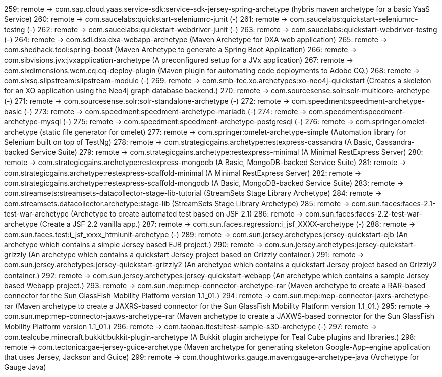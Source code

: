 259: remote -> com.sap.cloud.yaas.service-sdk:service-sdk-jersey-spring-archetype (hybris maven archetype for a basic YaaS Service)
260: remote -> com.saucelabs:quickstart-seleniumrc-junit (-)
261: remote -> com.saucelabs:quickstart-seleniumrc-testng (-)
262: remote -> com.saucelabs:quickstart-webdriver-junit (-)
263: remote -> com.saucelabs:quickstart-webdriver-testng (-)
264: remote -> com.sdl.dxa:dxa-webapp-archetype (Maven Archetype for DXA web application)
265: remote -> com.shedhack.tool:spring-boost (Maven Archetype to generate a Spring Boot Application)
266: remote -> com.sibvisions.jvx:jvxapplication-archetype (A preconfigured setup for a JVx application)
267: remote -> com.sixdimensions.wcm.cq:cq-deploy-plugin (Maven plugin for automating code deployments to Adobe CQ.)
268: remote -> com.sixsq.slipstream:slipstream-module (-)
269: remote -> com.smb-tec.xo.archetypes:xo-neo4j-quickstart (Creates a skeleton for an XO application using the Neo4j graph database backend.)
270: remote -> com.sourcesense.solr:solr-multicore-archetype (-)
271: remote -> com.sourcesense.solr:solr-standalone-archetype (-)
272: remote -> com.speedment:speedment-archetype-basic (-)
273: remote -> com.speedment:speedment-archetype-mariadb (-)
274: remote -> com.speedment:speedment-archetype-mysql (-)
275: remote -> com.speedment:speedment-archetype-postgresql (-)
276: remote -> com.springer:omelet-archetype (static file generator for omelet)
277: remote -> com.springer:omelet-archetype-simple (Automation library for Selenium built on top of TestNg)
278: remote -> com.strategicgains.archetype:restexpress-cassandra (A Basic, Cassandra-backed Service Suite)
279: remote -> com.strategicgains.archetype:restexpress-minimal (A Minimal RestExpress Server)
280: remote -> com.strategicgains.archetype:restexpress-mongodb (A Basic, MongoDB-backed Service Suite)
281: remote -> com.strategicgains.archetype:restexpress-scaffold-minimal (A Minimal RestExpress Server)
282: remote -> com.strategicgains.archetype:restexpress-scaffold-mongodb (A Basic, MongoDB-backed Service Suite)
283: remote -> com.streamsets:streamsets-datacollector-stage-lib-tutorial (StreamSets Stage Library Archetype)
284: remote -> com.streamsets.datacollector.archetype:stage-lib (StreamSets Stage Library Archetype)
285: remote -> com.sun.faces:faces-2.1-test-war-archetype (Archetype to create automated test based on JSF 2.1)
286: remote -> com.sun.faces:faces-2.2-test-war-archetype (Create a JSF 2.2 vanilla app.)
287: remote -> com.sun.faces.regression:i_jsf_XXXX-archetype (-)
288: remote -> com.sun.faces.test:i_jsf_xxxx_htmlunit-archetype (-)
289: remote -> com.sun.jersey.archetypes:jersey-quickstart-ejb (An archetype which contains a simple Jersey based EJB project.)
290: remote -> com.sun.jersey.archetypes:jersey-quickstart-grizzly (An archetype which contains a quickstart Jersey project based on Grizzly container.)
291: remote -> com.sun.jersey.archetypes:jersey-quickstart-grizzly2 (An archetype which contains a quickstart Jersey project based on Grizzly2 container.)
292: remote -> com.sun.jersey.archetypes:jersey-quickstart-webapp (An archetype which contains a sample Jersey based Webapp project.)
293: remote -> com.sun.mep:mep-connector-archetype-rar (Maven archetype to create a RAR-based connector for the Sun GlassFish Mobility Platform version 1.1_01.)
294: remote -> com.sun.mep:mep-connector-jaxrs-archetype-rar (Maven archetype to create a JAXRS-based connector for the Sun GlassFish Mobility Platform version 1.1_01.)
295: remote -> com.sun.mep:mep-connector-jaxws-archetype-rar (Maven archetype to create a JAXWS-based connector for the Sun GlassFish Mobility Platform version 1.1_01.)
296: remote -> com.taobao.itest:itest-sample-s30-archetype (-)
297: remote -> com.tealcube.minecraft.bukkit:bukkit-plugin-archetype (A Bukkit plugin archetype for Teal Cube plugins and libraries.)
298: remote -> com.tectonica:gae-jersey-guice-archetype (Maven archetype for generating skeleton Google-App-engine application that uses Jersey, Jackson and Guice)
299: remote -> com.thoughtworks.gauge.maven:gauge-archetype-java (Archetype for Gauge Java)